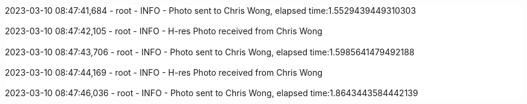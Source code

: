 2023-03-10 08:47:41,684 - root - INFO - Photo sent to Chris Wong,
elapsed time:1.5529439449310303

2023-03-10 08:47:42,105 - root - INFO - H-res Photo received from Chris
Wong

2023-03-10 08:47:43,706 - root - INFO - Photo sent to Chris Wong,
elapsed time:1.5985641479492188

2023-03-10 08:47:44,169 - root - INFO - H-res Photo received from Chris
Wong

2023-03-10 08:47:46,036 - root - INFO - Photo sent to Chris Wong,
elapsed time:1.8643443584442139

